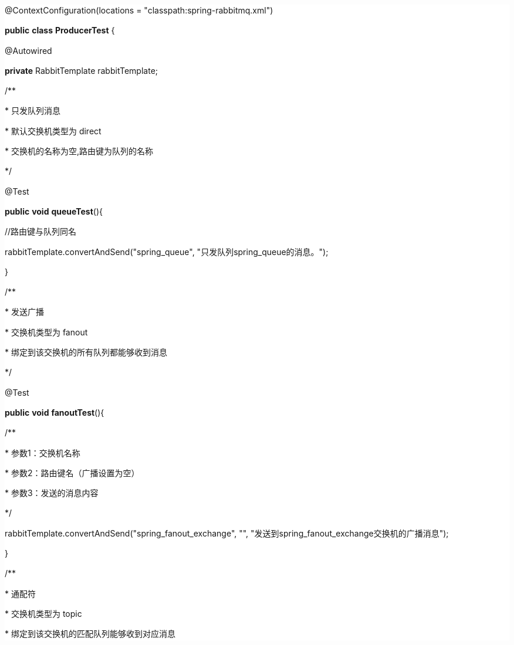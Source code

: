 @ContextConfiguration(locations = "classpath:spring-rabbitmq.xml")

**public** **class** **ProducerTest** {

&#x20;   @Autowired

&#x20;   **private** RabbitTemplate rabbitTemplate;

&#x20;   /\*\*

&#x20;    \* 只发队列消息

&#x20;    \* 默认交换机类型为 direct

&#x20;    \* 交换机的名称为空,路由键为队列的名称

&#x20;    \*/

&#x20;   @Test

&#x20;   **public** **void** **queueTest**(){

&#x20;       //路由键与队列同名

&#x20;       rabbitTemplate.convertAndSend("spring\_queue", "只发队列spring\_queue的消息。");

&#x20;   }

&#x20;   /\*\*

&#x20;    \* 发送广播

&#x20;    \* 交换机类型为 fanout

&#x20;    \* 绑定到该交换机的所有队列都能够收到消息

&#x20;    \*/

&#x20;   @Test

&#x20;   **public** **void** **fanoutTest**(){

&#x20;       /\*\*

&#x20;        \* 参数1：交换机名称

&#x20;        \* 参数2：路由键名（广播设置为空）

&#x20;        \* 参数3：发送的消息内容

&#x20;        \*/

&#x20;       rabbitTemplate.convertAndSend("spring\_fanout\_exchange", "", "发送到spring\_fanout\_exchange交换机的广播消息");

&#x20;   }

&#x20;   /\*\*

&#x20;    \* 通配符

&#x20;    \* 交换机类型为 topic



&#x20;    \* 绑定到该交换机的匹配队列能够收到对应消息

